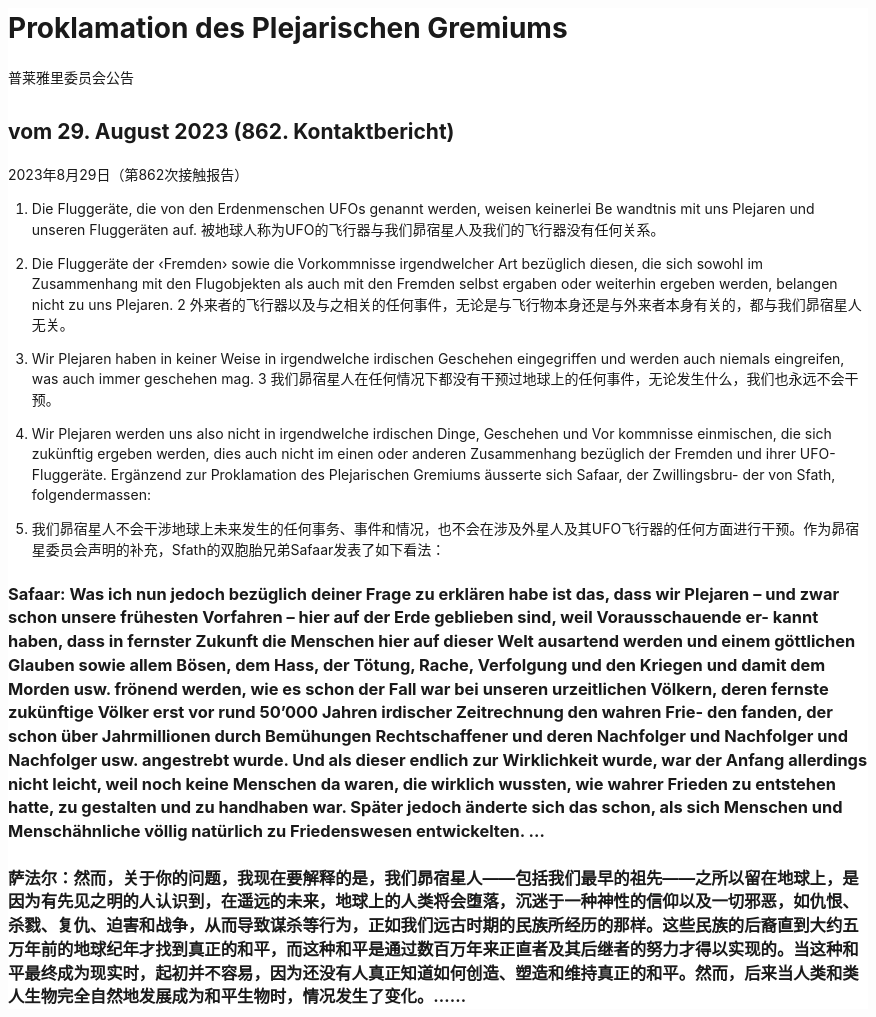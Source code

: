# Proklamation des Plejarischen Gremiums
普莱雅里委员会公告

## vom 29. August 2023 (862. Kontaktbericht)
2023年8月29日（第862次接触报告）

1. Die Fluggeräte, die von den Erdenmenschen UFOs genannt werden, weisen keinerlei Be wandtnis mit uns Plejaren und unseren Fluggeräten auf.
被地球人称为UFO的飞行器与我们昴宿星人及我们的飞行器没有任何关系。

2. Die Fluggeräte der ‹Fremden› sowie die Vorkommnisse irgendwelcher Art bezüglich diesen, die sich sowohl im Zusammenhang mit den Flugobjekten als auch mit den Fremden selbst ergaben oder weiterhin ergeben werden, belangen nicht zu uns Plejaren.
2 外来者的飞行器以及与之相关的任何事件，无论是与飞行物本身还是与外来者本身有关的，都与我们昴宿星人无关。

3. Wir Plejaren haben in keiner Weise in irgendwelche irdischen Geschehen eingegriffen und werden auch niemals eingreifen, was auch immer geschehen mag.
3 我们昴宿星人在任何情况下都没有干预过地球上的任何事件，无论发生什么，我们也永远不会干预。

4. Wir Plejaren werden uns also nicht in irgendwelche irdischen Dinge, Geschehen und Vor kommnisse einmischen, die sich zukünftig ergeben werden, dies auch nicht im einen oder anderen Zusammenhang bezüglich der Fremden und ihrer UFO-Fluggeräte. Ergänzend zur Proklamation des Plejarischen Gremiums äusserte sich Safaar, der Zwillingsbru- der von Sfath, folgendermassen:
4. 我们昴宿星人不会干涉地球上未来发生的任何事务、事件和情况，也不会在涉及外星人及其UFO飞行器的任何方面进行干预。作为昴宿星委员会声明的补充，Sfath的双胞胎兄弟Safaar发表了如下看法：

### Safaar: Was ich nun jedoch bezüglich deiner Frage zu erklären habe ist das, dass wir Plejaren – und zwar schon unsere frühesten Vorfahren – hier auf der Erde geblieben sind, weil Vorausschauende er- kannt haben, dass in fernster Zukunft die Menschen hier auf dieser Welt ausartend werden und einem göttlichen Glauben sowie allem Bösen, dem Hass, der Tötung, Rache, Verfolgung und den Kriegen und damit dem Morden usw. frönend werden, wie es schon der Fall war bei unseren urzeitlichen Völkern, deren fernste zukünftige Völker erst vor rund 50’000 Jahren irdischer Zeitrechnung den wahren Frie- den fanden, der schon über Jahrmillionen durch Bemühungen Rechtschaffener und deren Nachfolger und Nachfolger und Nachfolger usw. angestrebt wurde. Und als dieser endlich zur Wirklichkeit wurde, war der Anfang allerdings nicht leicht, weil noch keine Menschen da waren, die wirklich wussten, wie wahrer Frieden zu entstehen hatte, zu gestalten und zu handhaben war. Später jedoch änderte sich das schon, als sich Menschen und Menschähnliche völlig natürlich zu Friedenswesen entwickelten. …
### 萨法尔：然而，关于你的问题，我现在要解释的是，我们昴宿星人——包括我们最早的祖先——之所以留在地球上，是因为有先见之明的人认识到，在遥远的未来，地球上的人类将会堕落，沉迷于一种神性的信仰以及一切邪恶，如仇恨、杀戮、复仇、迫害和战争，从而导致谋杀等行为，正如我们远古时期的民族所经历的那样。这些民族的后裔直到大约五万年前的地球纪年才找到真正的和平，而这种和平是通过数百万年来正直者及其后继者的努力才得以实现的。当这种和平最终成为现实时，起初并不容易，因为还没有人真正知道如何创造、塑造和维持真正的和平。然而，后来当人类和类人生物完全自然地发展成为和平生物时，情况发生了变化。……
